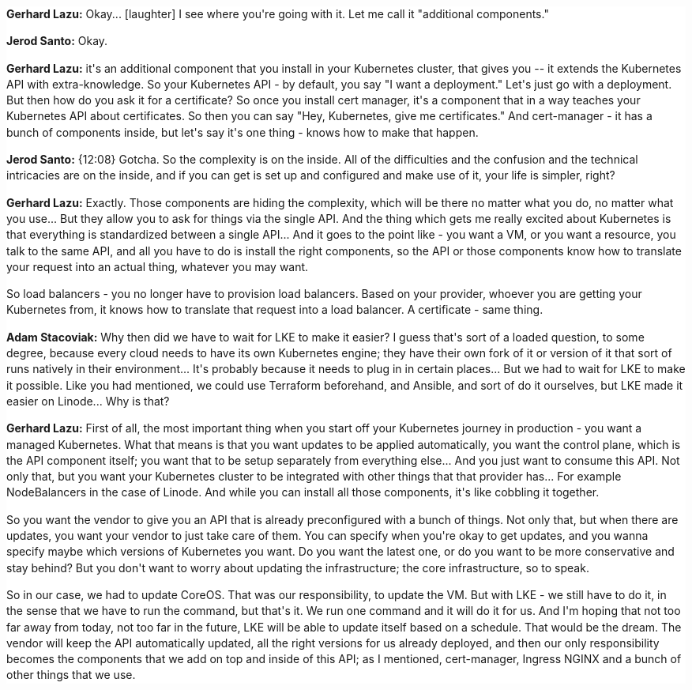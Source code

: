 **Gerhard Lazu:** Okay... \[laughter\] I see where you're going with it. Let me call it "additional components."

**Jerod Santo:** Okay.

**Gerhard Lazu:** it's an additional component that you install in your Kubernetes cluster, that gives you -- it extends the Kubernetes API with extra-knowledge. So your Kubernetes API - by default, you say "I want a deployment." Let's just go with a deployment. But then how do you ask it for a certificate? So once you install cert manager, it's a component that in a way teaches your Kubernetes API about certificates. So then you can say "Hey, Kubernetes, give me certificates." And cert-manager - it has a bunch of components inside, but let's say it's one thing - knows how to make that happen.

**Jerod Santo:** \{12:08\} Gotcha. So the complexity is on the inside. All of the difficulties and the confusion and the technical intricacies are on the inside, and if you can get is set up and configured and make use of it, your life is simpler, right?

**Gerhard Lazu:** Exactly. Those components are hiding the complexity, which will be there no matter what you do, no matter what you use... But they allow you to ask for things via the single API. And the thing which gets me really excited about Kubernetes is that everything is standardized between a single API... And it goes to the point like - you want a VM, or you want a resource, you talk to the same API, and all you have to do is install the right components, so the API or those components know how to translate your request into an actual thing, whatever you may want.

So load balancers - you no longer have to provision load balancers. Based on your provider, whoever you are getting your Kubernetes from, it knows how to translate that request into a load balancer. A certificate - same thing.

**Adam Stacoviak:** Why then did we have to wait for LKE to make it easier? I guess that's sort of a loaded question, to some degree, because every cloud needs to have its own Kubernetes engine; they have their own fork of it or version of it that sort of runs natively in their environment... It's probably because it needs to plug in in certain places... But we had to wait for LKE to make it possible. Like you had mentioned, we could use Terraform beforehand, and Ansible, and sort of do it ourselves, but LKE made it easier on Linode... Why is that?

**Gerhard Lazu:** First of all, the most important thing when you start off your Kubernetes journey in production - you want a managed Kubernetes. What that means is that you want updates to be applied automatically, you want the control plane, which is the API component itself; you want that to be setup separately from everything else... And you just want to consume this API. Not only that, but you want your Kubernetes cluster to be integrated with other things that that provider has... For example NodeBalancers in the case of Linode. And while you can install all those components, it's like cobbling it together.

So you want the vendor to give you an API that is already preconfigured with a bunch of things. Not only that, but when there are updates, you want your vendor to just take care of them. You can specify when you're okay to get updates, and you wanna specify maybe which versions of Kubernetes you want. Do you want the latest one, or do you want to be more conservative and stay behind? But you don't want to worry about updating the infrastructure; the core infrastructure, so to speak.

So in our case, we had to update CoreOS. That was our responsibility, to update the VM. But with LKE - we still have to do it, in the sense that we have to run the command, but that's it. We run one command and it will do it for us. And I'm hoping that not too far away from today, not too far in the future, LKE will be able to update itself based on a schedule. That would be the dream. The vendor will keep the API automatically updated, all the right versions for us already deployed, and then our only responsibility becomes the components that we add on top and inside of this API; as I mentioned, cert-manager, Ingress NGINX and a bunch of other things that we use.
